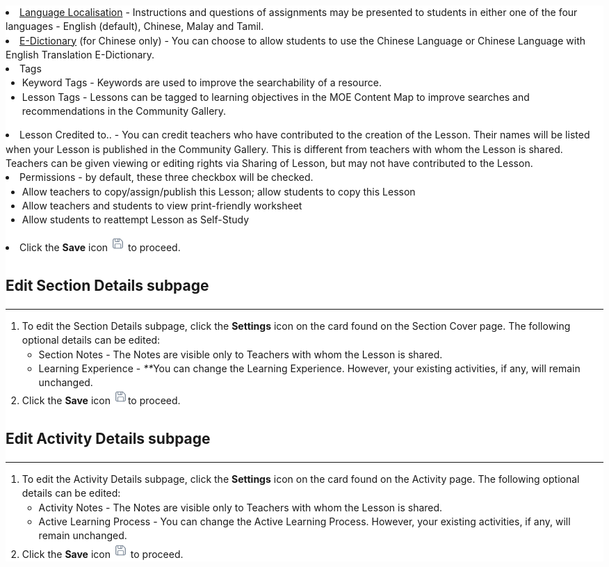 <li><a target="_blank" href="/teacher-user-guide/author/localisation-and-edictionary/">Language Localisation</a> - Instructions and questions of assignments may be presented to students in either one of the four languages - English (default), Chinese, Malay and Tamil.</li>
<li><a target="_blank" href="/teacher-user-guide/author/localisation-and-edictionary/">E-Dictionary</a> (for Chinese only) - You can choose to allow students to use the Chinese Language or Chinese Language with English Translation E-Dictionary.</li>
</ul>
</li>
<li>Tags<ul>
<li>Keyword Tags - Keywords are used to improve the searchability of a resource.</li>
<li>Lesson Tags - Lessons can be tagged to learning objectives in the MOE Content Map to improve searches and recommendations in the Community Gallery.</li>
</ul>
</li>
<li>Lesson Credited to.. - You can credit teachers who have contributed to the creation of the Lesson. Their names will be listed when your Lesson is published in the Community Gallery. This is different from teachers with whom the Lesson is shared. Teachers can be given viewing or editing rights via Sharing of Lesson, but may not have contributed to the Lesson.</li>
<li>Permissions - by default, these three checkbox will be checked.<ul>
<li>Allow teachers to copy/assign/publish this Lesson; allow students to copy this Lesson</li>
<li>Allow teachers and students to view print-friendly worksheet</li>
<li>Allow students to reattempt Lesson as Self-Study</li>
</ul>
</li>
</ul>
</li>
<li>Click the <strong>Save</strong> icon <img style="width:1.5rem; display: inline;" src="/images/Icons/Save.svg"> to proceed.</li>
</ol>
<h2 id="-edit-section-details-subpage-">Edit Section Details subpage</h2>
<hr>
<ol>
	<li>To edit the Section Details subpage, click the&nbsp;<b>Settings</b> icon&nbsp;on the card found on the Section Cover page. The following optional details can be edited:<ul>
<li>Section Notes - The Notes are visible only to Teachers with whom the Lesson is shared.</li>
<li>Learning Experience - <em>**</em>You can change the Learning Experience. However, your existing activities, if any, will remain unchanged.</li>
</ul>
</li>
<li>Click the <strong>Save</strong> icon <img style="width:1.5rem; display: inline;" src="/images/Icons/Save.svg">to proceed.</li>
</ol>
<h2 id="-edit-activity-details-subpage-">Edit Activity Details subpage</h2>
<hr>
<ol>
	<li>To edit the Activity Details subpage, click the&nbsp;<b>Settings</b> icon&nbsp;on the card found on the Activity page. The following optional details can be edited:<ul>
<li>Activity Notes - The Notes are visible only to Teachers with whom the Lesson is shared.</li>
<li>Active Learning Process - You can change the Active Learning Process. However, your existing activities, if any, will remain unchanged.</li>
</ul>
</li>
<li>Click the <strong>Save</strong> icon <img style="width:1.5rem; display: inline;" src="/images/Icons/Save.svg"> to proceed.</li>
</ol>